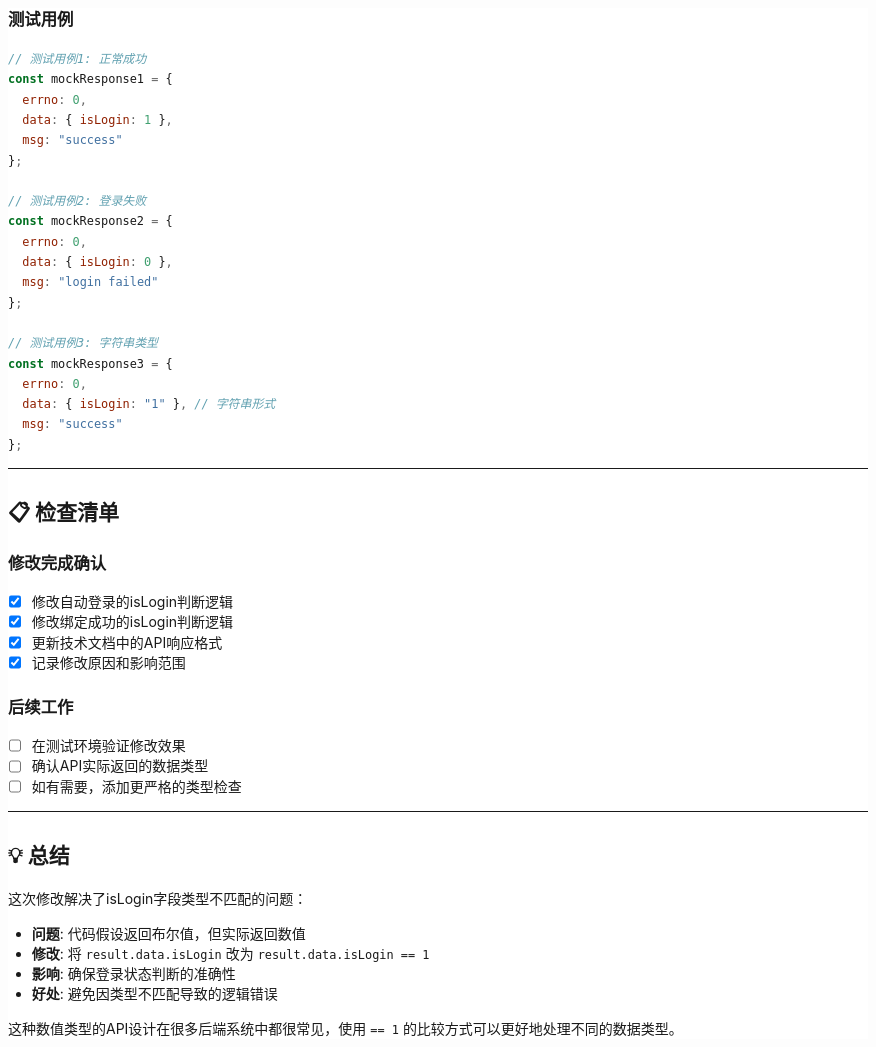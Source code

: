 ### 测试用例
```javascript
// 测试用例1: 正常成功
const mockResponse1 = {
  errno: 0,
  data: { isLogin: 1 },
  msg: "success"
};

// 测试用例2: 登录失败
const mockResponse2 = {
  errno: 0, 
  data: { isLogin: 0 },
  msg: "login failed"
};

// 测试用例3: 字符串类型
const mockResponse3 = {
  errno: 0,
  data: { isLogin: "1" }, // 字符串形式
  msg: "success"
};
```

---

## 📋 检查清单

### 修改完成确认
- [x] 修改自动登录的isLogin判断逻辑
- [x] 修改绑定成功的isLogin判断逻辑
- [x] 更新技术文档中的API响应格式
- [x] 记录修改原因和影响范围

### 后续工作
- [ ] 在测试环境验证修改效果
- [ ] 确认API实际返回的数据类型
- [ ] 如有需要，添加更严格的类型检查

---

## 💡 总结

这次修改解决了isLogin字段类型不匹配的问题：
- **问题**: 代码假设返回布尔值，但实际返回数值
- **修改**: 将 `result.data.isLogin` 改为 `result.data.isLogin == 1`
- **影响**: 确保登录状态判断的准确性
- **好处**: 避免因类型不匹配导致的逻辑错误

这种数值类型的API设计在很多后端系统中都很常见，使用 `== 1` 的比较方式可以更好地处理不同的数据类型。